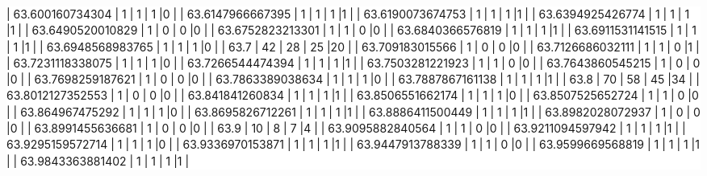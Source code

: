 | 63.600160734304 | 1 | 1 | 1 |0 |
| 63.6147966667395 | 1 | 1 | 1 |1 |
| 63.6190073674753 | 1 | 1 | 1 |1 |
| 63.6394925426774 | 1 | 1 | 1 |1 |
| 63.6490520010829 | 1 | 0 | 0 |0 |
| 63.6752823213301 | 1 | 1 | 0 |0 |
| 63.6840366576819 | 1 | 1 | 1 |1 |
| 63.6911531141515 | 1 | 1 | 1 |1 |
| 63.6948568983765 | 1 | 1 | 1 |0 |
| 63.7 | 42 | 28 | 25 |20 |
| 63.709183015566 | 1 | 0 | 0 |0 |
| 63.7126686032111 | 1 | 1 | 0 |1 |
| 63.7231118338075 | 1 | 1 | 1 |0 |
| 63.7266544474394 | 1 | 1 | 1 |1 |
| 63.7503281221923 | 1 | 1 | 0 |0 |
| 63.7643860545215 | 1 | 0 | 0 |0 |
| 63.7698259187621 | 1 | 0 | 0 |0 |
| 63.7863389038634 | 1 | 1 | 1 |0 |
| 63.7887867161138 | 1 | 1 | 1 |1 |
| 63.8 | 70 | 58 | 45 |34 |
| 63.8012127352553 | 1 | 0 | 0 |0 |
| 63.841841260834 | 1 | 1 | 1 |1 |
| 63.8506551662174 | 1 | 1 | 1 |0 |
| 63.8507525652724 | 1 | 1 | 0 |0 |
| 63.864967475292 | 1 | 1 | 1 |0 |
| 63.8695826712261 | 1 | 1 | 1 |1 |
| 63.8886411500449 | 1 | 1 | 1 |1 |
| 63.8982028072937 | 1 | 0 | 0 |0 |
| 63.8991455636681 | 1 | 0 | 0 |0 |
| 63.9 | 10 | 8 | 7 |4 |
| 63.9095882840564 | 1 | 1 | 0 |0 |
| 63.9211094597942 | 1 | 1 | 1 |1 |
| 63.9295159572714 | 1 | 1 | 1 |0 |
| 63.9336970153871 | 1 | 1 | 1 |1 |
| 63.9447913788339 | 1 | 1 | 0 |0 |
| 63.9599669568819 | 1 | 1 | 1 |1 |
| 63.9843363881402 | 1 | 1 | 1 |1 |